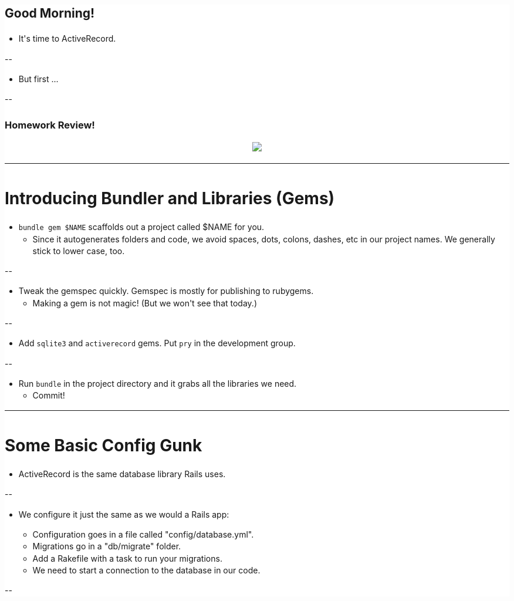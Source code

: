 ## Good Morning!

* It's time to ActiveRecord.

--

* But first ...

--

### Homework Review!

<div align="center">
<img src="http://cache29.fansshare.com/pictures/facebookmeme/famous-characters-troll-face-okay-meme-face-930346914.jpg" width="65%" >
</div>

---

# Introducing Bundler and Libraries (Gems)

* `bundle gem $NAME` scaffolds out a project called $NAME for you.
  * Since it autogenerates folders and code, we avoid spaces, dots, colons, dashes, etc
    in our project names. We generally stick to lower case, too.

--

* Tweak the gemspec quickly. Gemspec is mostly for publishing to rubygems.
  * Making a gem is not magic! (But we won't see that today.)

--

* Add `sqlite3` and `activerecord` gems. Put `pry` in the development group.

--

* Run `bundle` in the project directory and it grabs all the libraries we need.
  * Commit!

---

# Some Basic Config Gunk

* ActiveRecord is the same database library Rails uses.

--

* We configure it just the same as we would a Rails app:

  * Configuration goes in a file called "config/database.yml".
  * Migrations go in a "db/migrate" folder.
  * Add a Rakefile with a task to run your migrations.
  * We need to start a connection to the database in our code.

--
